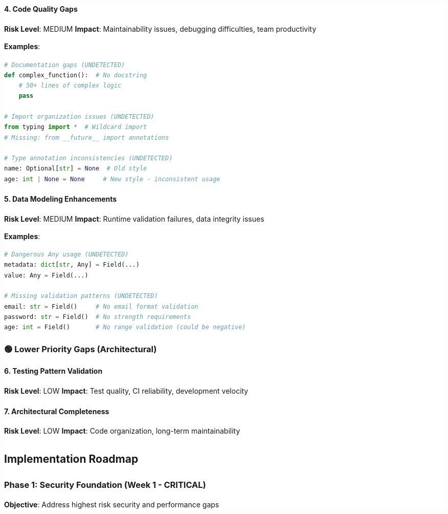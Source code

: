 #### 4. Code Quality Gaps
**Risk Level**: MEDIUM
**Impact**: Maintainability issues, debugging difficulties, team productivity

**Examples**:
```python
# Documentation gaps (UNDETECTED)
def complex_function():  # No docstring
    # 50+ lines of complex logic
    pass

# Import organization issues (UNDETECTED)
from typing import *  # Wildcard import
# Missing: from __future__ import annotations

# Type annotation inconsistencies (UNDETECTED)
name: Optional[str] = None  # Old style
age: int | None = None     # New style - inconsistent usage
```

#### 5. Data Modeling Enhancements
**Risk Level**: MEDIUM
**Impact**: Runtime validation failures, data integrity issues

**Examples**:
```python
# Dangerous Any usage (UNDETECTED)
metadata: dict[str, Any] = Field(...)
value: Any = Field(...)

# Missing validation patterns (UNDETECTED)
email: str = Field()     # No email format validation
password: str = Field()  # No strength requirements
age: int = Field()       # No range validation (could be negative)
```

### 🟢 Lower Priority Gaps (Architectural)

#### 6. Testing Pattern Validation
**Risk Level**: LOW
**Impact**: Test quality, CI reliability, development velocity

#### 7. Architectural Completeness
**Risk Level**: LOW
**Impact**: Code organization, long-term maintainability

## Implementation Roadmap

### Phase 1: Security Foundation (Week 1 - CRITICAL)

**Objective**: Address highest risk security and performance gaps
